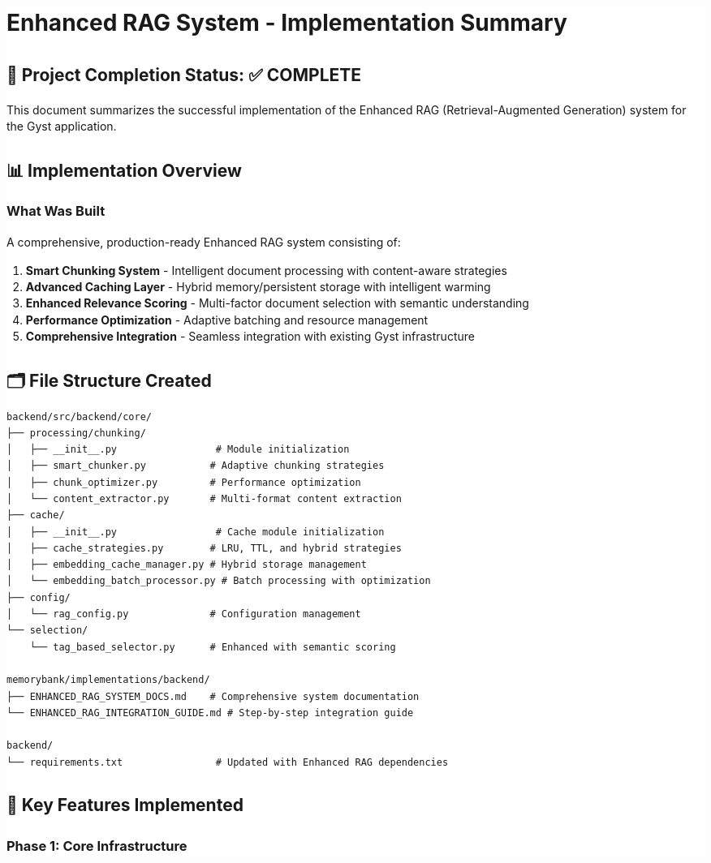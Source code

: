 # Enhanced RAG System - Implementation Summary

## 🎯 Project Completion Status: ✅ COMPLETE

This document summarizes the successful implementation of the Enhanced RAG (Retrieval-Augmented Generation) system for the Gyst application.

## 📊 Implementation Overview

### What Was Built

A comprehensive, production-ready Enhanced RAG system consisting of:

1. **Smart Chunking System** - Intelligent document processing with content-aware strategies
2. **Advanced Caching Layer** - Hybrid memory/persistent storage with intelligent warming
3. **Enhanced Relevance Scoring** - Multi-factor document selection with semantic understanding
4. **Performance Optimization** - Adaptive batching and resource management
5. **Comprehensive Integration** - Seamless integration with existing Gyst infrastructure

## 🗂️ File Structure Created

```
backend/src/backend/core/
├── processing/chunking/
│   ├── __init__.py                 # Module initialization
│   ├── smart_chunker.py           # Adaptive chunking strategies
│   ├── chunk_optimizer.py         # Performance optimization
│   └── content_extractor.py       # Multi-format content extraction
├── cache/
│   ├── __init__.py                 # Cache module initialization
│   ├── cache_strategies.py        # LRU, TTL, and hybrid strategies
│   ├── embedding_cache_manager.py # Hybrid storage management
│   └── embedding_batch_processor.py # Batch processing with optimization
├── config/
│   └── rag_config.py              # Configuration management
└── selection/
    └── tag_based_selector.py      # Enhanced with semantic scoring

memorybank/implementations/backend/
├── ENHANCED_RAG_SYSTEM_DOCS.md    # Comprehensive system documentation
└── ENHANCED_RAG_INTEGRATION_GUIDE.md # Step-by-step integration guide

backend/
└── requirements.txt                # Updated with Enhanced RAG dependencies
```

## 🚀 Key Features Implemented

### Phase 1: Core Infrastructure

